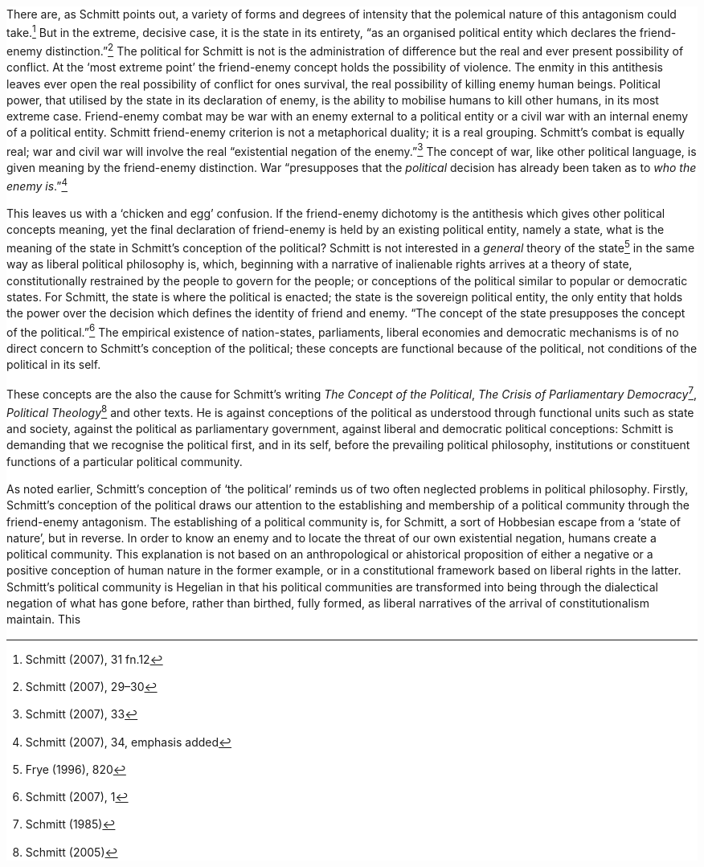 There are, as Schmitt points out, a variety of forms and degrees of
intensity that the polemical nature of this antagonism could take.[^4]
But in the extreme, decisive case, it is the state in its entirety, “as
an organised political entity which declares the friend-enemy
distinction.”[^5] The political for Schmitt is not is the administration
of difference but the real and ever present possibility of conflict. At
the ‘most extreme point’ the friend-enemy concept holds the possibility
of violence. The enmity in this antithesis leaves ever open the real
possibility of conflict for ones survival, the real possibility of
killing enemy human beings. Political power, that utilised by the state
in its declaration of enemy, is the ability to mobilise humans to kill
other humans, in its most extreme case. Friend-enemy combat may be war
with an enemy external to a political entity or a civil war with an
internal enemy of a political entity. Schmitt friend-enemy criterion is
not a metaphorical duality; it is a real grouping. Schmitt’s combat is
equally real; war and civil war will involve the real “existential
negation of the enemy.”[^6] The concept of war, like other political
language, is given meaning by the friend-enemy distinction. War
“presupposes that the *political* decision has already been taken as to
*who the enemy is*.”[^7]

This leaves us with a ‘chicken and egg’ confusion. If the friend-enemy
dichotomy is the antithesis which gives other political concepts
meaning, yet the final declaration of friend-enemy is held by an
existing political entity, namely a state, what is the meaning of the
state in Schmitt’s conception of the political? Schmitt is not
interested in a *general* theory of the state[^8] in the same way as
liberal political philosophy is, which, beginning with a narrative of
inalienable rights arrives at a theory of state, constitutionally
restrained by the people to govern for the people; or conceptions of the
political similar to popular or democratic states. For Schmitt, the
state is where the political is enacted; the state is the sovereign
political entity, the only entity that holds the power over the decision
which defines the identity of friend and enemy. “The concept of the
state presupposes the concept of the political.”[^9] The empirical
existence of nation-states, parliaments, liberal economies and
democratic mechanisms is of no direct concern to Schmitt’s conception of
the political; these concepts are functional because of the political,
not conditions of the political in its self.

These concepts are the also the cause for Schmitt’s writing *The Concept
of the Political*, *The Crisis of Parliamentary Democracy*[^10],
*Political Theology*[^11] and other texts. He is against conceptions of
the political as understood through functional units such as state and
society, against the political as parliamentary government, against
liberal and democratic political conceptions: Schmitt is demanding that
we recognise the political first, and in its self, before the prevailing
political philosophy, institutions or constituent functions of a
particular political community.

As noted earlier, Schmitt’s conception of ‘the political’ reminds us of
two often neglected problems in political philosophy. Firstly, Schmitt’s
conception of the political draws our attention to the establishing and
membership of a political community through the friend-enemy antagonism.
The establishing of a political community is, for Schmitt, a sort of
Hobbesian escape from a ‘state of nature’, but in reverse. In order to
know an enemy and to locate the threat of our own existential negation,
humans create a political community. This explanation is not based on an
anthropological or ahistorical proposition of either a negative or a
positive conception of human nature in the former example, or in a
constitutional framework based on liberal rights in the latter.
Schmitt’s political community is Hegelian in that his political
communities are transformed into being through the dialectical negation
of what has gone before, rather than birthed, fully formed, as liberal
narratives of the arrival of constitutionalism maintain. This

[^1]: Schmitt (2007), 26
[^2]: Schmitt (2007), 29, emphasis added
[^3]: Schmitt (2007), 31
[^4]: Schmitt (2007), 31 fn.12
[^5]: Schmitt (2007), 29–30
[^6]: Schmitt (2007), 33
[^7]: Schmitt (2007), 34, emphasis added
[^8]: Frye (1996), 820
[^9]: Schmitt (2007), 1
[^10]: Schmitt (1985)
[^11]: Schmitt (2005)
[^12]: In the sense of a frontier between friend and enemy, rather than
[^13]: Schmitt (1985)
[^14]: Cristi (1993), 285
[^15]: Cristi (1993), 283–4
[^16]: Preuss (1999), 156
[^17]: Preuss (1999), 157
[^18]: Chantel Mouffe (1999); Mouffe (2000)
[^19]: Chantal Mouffe (1999)
[^20]: Mouffe (2000), 41
[^21]: Schmitt (1996), 71
[^22]: Schmitt (2007), 71
[^23]: Strauss (2007) Note 3
[^24]: Frye (1996) esp. p.824-6
[^25]: Cristi (1993), 296, orig. emph.
[^26]: Chantel Mouffe (1999)
[^27]: George Bush’s ‘Axis of Evil’ speech clearly defined the enemy of
[^28]: Bobbio (2005), 81
[^29]: Strauss (2007) Notes 5 & 6
[^30]: Mouffe (2000) esp Ch.2 & 4